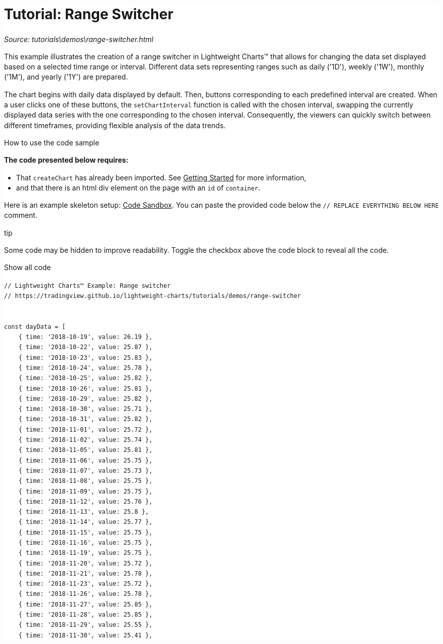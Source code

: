 # Tutorial: Range Switcher

*Source: tutorials\demos\range-switcher.html*

This example illustrates the creation of a range switcher in Lightweight Charts™ that allows for changing the data set displayed based on a selected time range or interval. Different data sets representing ranges such as daily ('1D'), weekly ('1W'), monthly ('1M'), and yearly ('1Y') are prepared.

The chart begins with daily data displayed by default. Then, buttons corresponding to each predefined interval are created. When a user clicks one of these buttons, the `setChartInterval` function is called with the chosen interval, swapping the currently displayed data series with the one corresponding to the chosen interval. Consequently, the viewers can quickly switch between different timeframes, providing flexible analysis of the data trends.

How to use the code sample

**The code presented below requires:**

  * That `createChart` has already been imported. See [Getting Started](../../docs.html#creating-a-chart) for more information,
  * and that there is an html div element on the page with an `id` of `container`.

Here is an example skeleton setup: [Code Sandbox](https://codesandbox.io/s/lightweight-charts-skeleton-n67pm6). You can paste the provided code below the `// REPLACE EVERYTHING BELOW HERE` comment.

tip

Some code may be hidden to improve readability. Toggle the checkbox above the code block to reveal all the code.

Show all code
    
    
    // Lightweight Charts™ Example: Range switcher  
    // https://tradingview.github.io/lightweight-charts/tutorials/demos/range-switcher  
      
      
    const dayData = [  
        { time: '2018-10-19', value: 26.19 },  
        { time: '2018-10-22', value: 25.87 },  
        { time: '2018-10-23', value: 25.83 },  
        { time: '2018-10-24', value: 25.78 },  
        { time: '2018-10-25', value: 25.82 },  
        { time: '2018-10-26', value: 25.81 },  
        { time: '2018-10-29', value: 25.82 },  
        { time: '2018-10-30', value: 25.71 },  
        { time: '2018-10-31', value: 25.82 },  
        { time: '2018-11-01', value: 25.72 },  
        { time: '2018-11-02', value: 25.74 },  
        { time: '2018-11-05', value: 25.81 },  
        { time: '2018-11-06', value: 25.75 },  
        { time: '2018-11-07', value: 25.73 },  
        { time: '2018-11-08', value: 25.75 },  
        { time: '2018-11-09', value: 25.75 },  
        { time: '2018-11-12', value: 25.76 },  
        { time: '2018-11-13', value: 25.8 },  
        { time: '2018-11-14', value: 25.77 },  
        { time: '2018-11-15', value: 25.75 },  
        { time: '2018-11-16', value: 25.75 },  
        { time: '2018-11-19', value: 25.75 },  
        { time: '2018-11-20', value: 25.72 },  
        { time: '2018-11-21', value: 25.78 },  
        { time: '2018-11-23', value: 25.72 },  
        { time: '2018-11-26', value: 25.78 },  
        { time: '2018-11-27', value: 25.85 },  
        { time: '2018-11-28', value: 25.85 },  
        { time: '2018-11-29', value: 25.55 },  
        { time: '2018-11-30', value: 25.41 },  